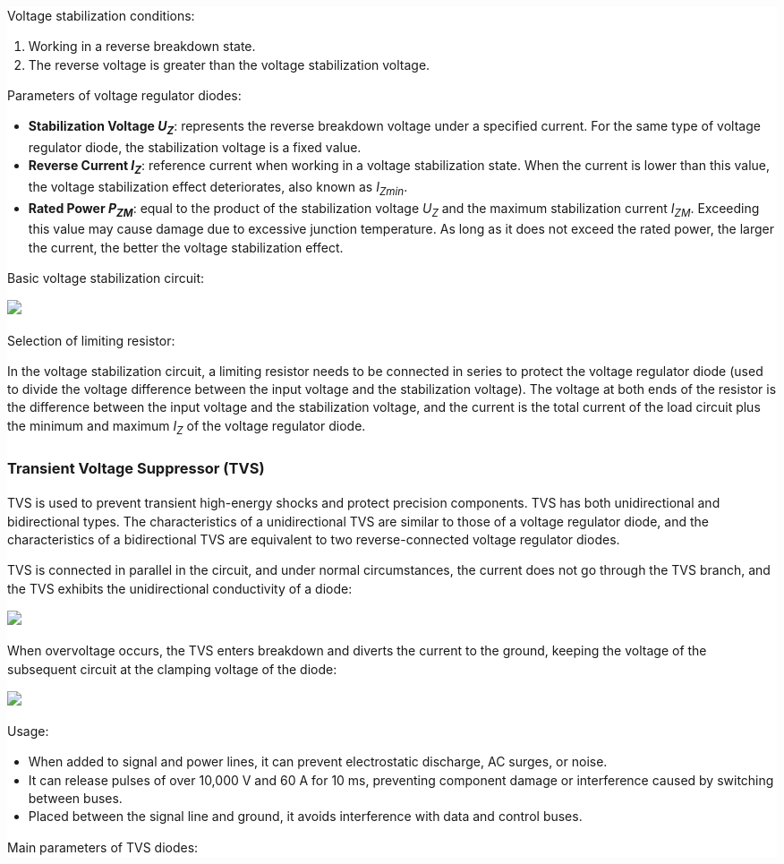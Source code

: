 Voltage stabilization conditions:

1. Working in a reverse breakdown state.
2. The reverse voltage is greater than the voltage stabilization voltage.

Parameters of voltage regulator diodes:

- **Stabilization Voltage $U_Z$**: represents the reverse breakdown voltage under a specified current. For the same type of voltage regulator diode, the stabilization voltage is a fixed value.
- **Reverse Current $I_Z$**: reference current when working in a voltage stabilization state. When the current is lower than this value, the voltage stabilization effect deteriorates, also known as ${I_Z}_{min}$.
- **Rated Power $P_{ZM}$**: equal to the product of the stabilization voltage $U_Z$ and the maximum stabilization current $I_{ZM}$. Exceeding this value may cause damage due to excessive junction temperature. As long as it does not exceed the rated power, the larger the current, the better the voltage stabilization effect.

Basic voltage stabilization circuit:

![](https://wiki-media-1253965369.cos.ap-guangzhou.myqcloud.com/img/20210605133717.png)

Selection of limiting resistor:

In the voltage stabilization circuit, a limiting resistor needs to be connected in series to protect the voltage regulator diode (used to divide the voltage difference between the input voltage and the stabilization voltage). The voltage at both ends of the resistor is the difference between the input voltage and the stabilization voltage, and the current is the total current of the load circuit plus the minimum and maximum ${I_Z}$ of the voltage regulator diode.

### Transient Voltage Suppressor (TVS)

TVS is used to prevent transient high-energy shocks and protect precision components. TVS has both unidirectional and bidirectional types. The characteristics of a unidirectional TVS are similar to those of a voltage regulator diode, and the characteristics of a bidirectional TVS are equivalent to two reverse-connected voltage regulator diodes.

TVS is connected in parallel in the circuit, and under normal circumstances, the current does not go through the TVS branch, and the TVS exhibits the unidirectional conductivity of a diode:

![](https://wiki-media-1253965369.cos.ap-guangzhou.myqcloud.com/img/20210725114841.png)

When overvoltage occurs, the TVS enters breakdown and diverts the current to the ground, keeping the voltage of the subsequent circuit at the clamping voltage of the diode:

![](https://wiki-media-1253965369.cos.ap-guangzhou.myqcloud.com/img/20210725114952.png)

Usage:

- When added to signal and power lines, it can prevent electrostatic discharge, AC surges, or noise.
- It can release pulses of over 10,000 V and 60 A for 10 ms, preventing component damage or interference caused by switching between buses.
- Placed between the signal line and ground, it avoids interference with data and control buses.

Main parameters of TVS diodes:
